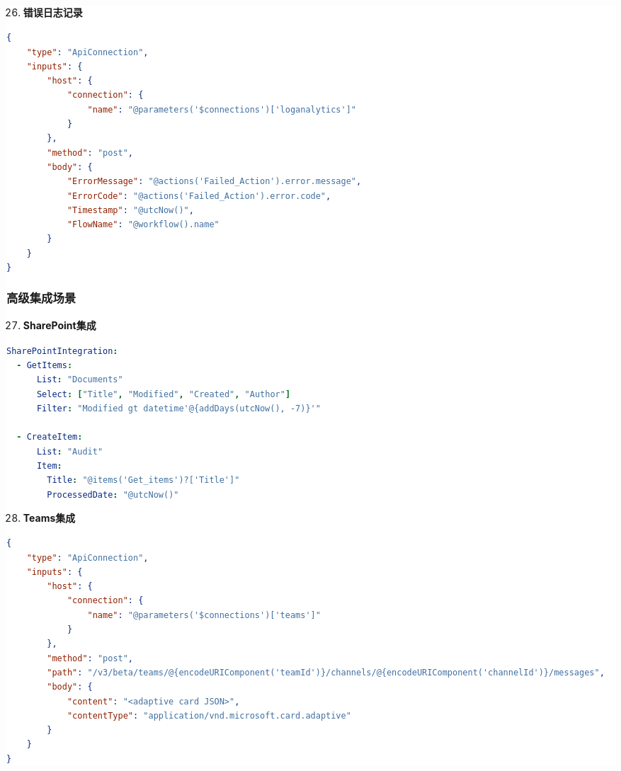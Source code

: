 26. **错误日志记录**
```json
{
    "type": "ApiConnection",
    "inputs": {
        "host": {
            "connection": {
                "name": "@parameters('$connections')['loganalytics']"
            }
        },
        "method": "post",
        "body": {
            "ErrorMessage": "@actions('Failed_Action').error.message",
            "ErrorCode": "@actions('Failed_Action').error.code",
            "Timestamp": "@utcNow()",
            "FlowName": "@workflow().name"
        }
    }
}
```

### 高级集成场景

27. **SharePoint集成**
```yaml
SharePointIntegration:
  - GetItems:
      List: "Documents"
      Select: ["Title", "Modified", "Created", "Author"]
      Filter: "Modified gt datetime'@{addDays(utcNow(), -7)}'"
      
  - CreateItem:
      List: "Audit"
      Item:
        Title: "@items('Get_items')?['Title']"
        ProcessedDate: "@utcNow()"
```

28. **Teams集成**
```json
{
    "type": "ApiConnection",
    "inputs": {
        "host": {
            "connection": {
                "name": "@parameters('$connections')['teams']"
            }
        },
        "method": "post",
        "path": "/v3/beta/teams/@{encodeURIComponent('teamId')}/channels/@{encodeURIComponent('channelId')}/messages",
        "body": {
            "content": "<adaptive card JSON>",
            "contentType": "application/vnd.microsoft.card.adaptive"
        }
    }
}
```
